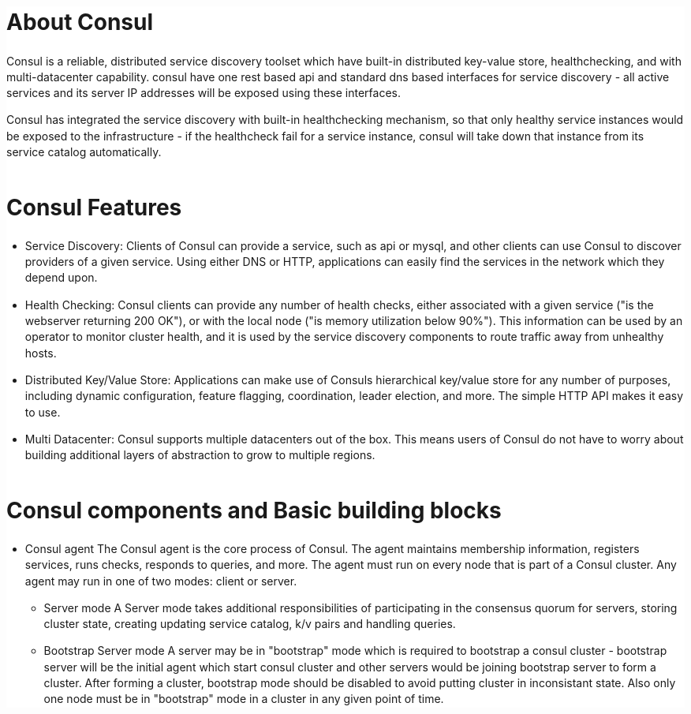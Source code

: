 # About Consul

  Consul is a reliable, distributed service discovery toolset which have built-in
distributed key-value store, healthchecking, and with multi-datacenter
capability. consul have one rest based api and standard dns based interfaces for
service discovery - all active services and its server IP addresses will be
exposed using these interfaces.

  Consul has integrated the service discovery with built-in healthchecking
mechanism, so that only healthy service instances would be exposed to the
infrastructure - if the healthcheck fail for a service instance, consul will
take down that instance from its service catalog automatically.

# Consul Features
* Service Discovery: Clients of Consul can provide a service, such as api or
mysql, and other clients can use Consul to discover providers of a given
service. Using either DNS or HTTP, applications can easily find the services
in the network which they depend upon.

* Health Checking: Consul clients can provide any number of health checks, either
associated with a given service ("is the webserver returning 200 OK"), or with
the local node ("is memory utilization below 90%"). This information can be used
by an operator to monitor cluster health, and it is used by the service
discovery components to route traffic away from unhealthy hosts.

* Distributed Key/Value Store: Applications can make use of Consuls hierarchical
key/value store for any number of purposes, including dynamic configuration,
feature flagging, coordination, leader election, and more. The simple HTTP API 
makes it easy to use.

* Multi Datacenter: Consul supports multiple datacenters out of the box. This
means users of Consul do not have to worry about building additional layers of
abstraction to grow to multiple regions.

# Consul components and Basic building blocks

* Consul agent
  The Consul agent is the core process of Consul. The agent maintains membership
information, registers services, runs checks, responds to queries, and more. The
agent must run on every node that is part of a Consul cluster. Any agent may run
in one of two modes: client or server.

  * Server mode
  A Server mode takes additional responsibilities of participating in the consensus
quorum for servers, storing cluster state, creating updating service catalog,
k/v pairs and handling queries. 

  * Bootstrap Server mode
A server may be in "bootstrap" mode which is required to bootstrap a consul
cluster - bootstrap server will be the initial agent which start consul cluster
and other servers would be joining bootstrap server to form a cluster. After
forming a cluster, bootstrap mode should be disabled to avoid putting cluster in
inconsistant state. Also only one node must be in "bootstrap" mode in a cluster
in any given point of time.
